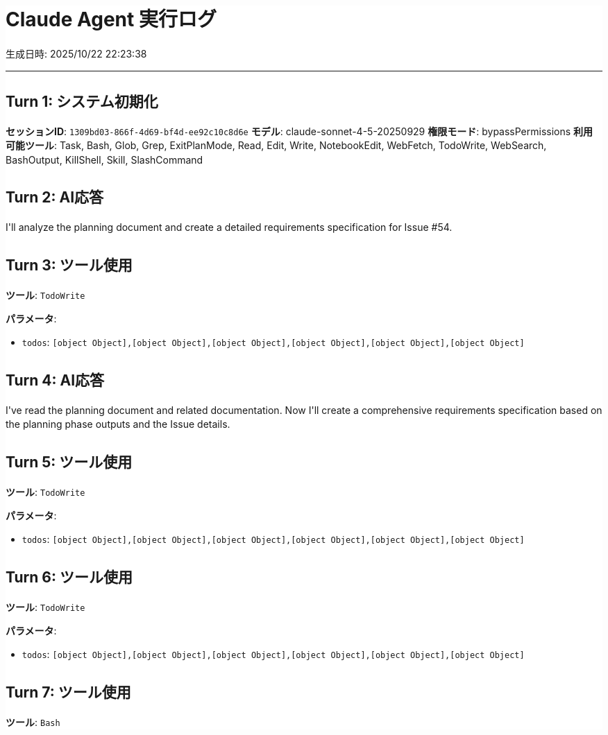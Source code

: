 # Claude Agent 実行ログ

生成日時: 2025/10/22 22:23:38

---

## Turn 1: システム初期化

**セッションID**: `1309bd03-866f-4d69-bf4d-ee92c10c8d6e`
**モデル**: claude-sonnet-4-5-20250929
**権限モード**: bypassPermissions
**利用可能ツール**: Task, Bash, Glob, Grep, ExitPlanMode, Read, Edit, Write, NotebookEdit, WebFetch, TodoWrite, WebSearch, BashOutput, KillShell, Skill, SlashCommand

## Turn 2: AI応答

I'll analyze the planning document and create a detailed requirements specification for Issue #54.

## Turn 3: ツール使用

**ツール**: `TodoWrite`

**パラメータ**:
- `todos`: `[object Object],[object Object],[object Object],[object Object],[object Object],[object Object]`

## Turn 4: AI応答

I've read the planning document and related documentation. Now I'll create a comprehensive requirements specification based on the planning phase outputs and the Issue details.

## Turn 5: ツール使用

**ツール**: `TodoWrite`

**パラメータ**:
- `todos`: `[object Object],[object Object],[object Object],[object Object],[object Object],[object Object]`

## Turn 6: ツール使用

**ツール**: `TodoWrite`

**パラメータ**:
- `todos`: `[object Object],[object Object],[object Object],[object Object],[object Object],[object Object]`

## Turn 7: ツール使用

**ツール**: `Bash`
